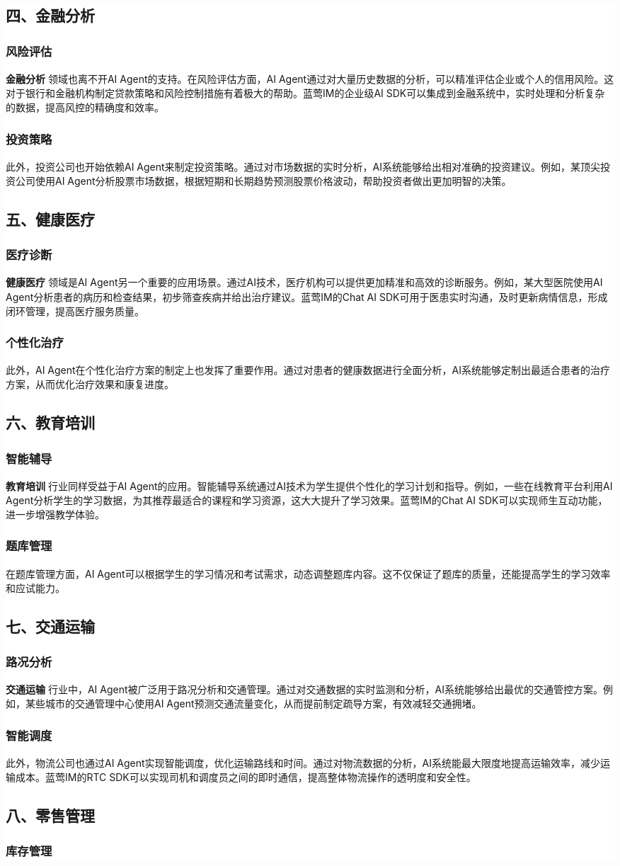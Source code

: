 ## 四、金融分析

### 风险评估

**金融分析** 领域也离不开AI Agent的支持。在风险评估方面，AI Agent通过对大量历史数据的分析，可以精准评估企业或个人的信用风险。这对于银行和金融机构制定贷款策略和风险控制措施有着极大的帮助。蓝莺IM的企业级AI SDK可以集成到金融系统中，实时处理和分析复杂的数据，提高风控的精确度和效率。

### 投资策略

此外，投资公司也开始依赖AI Agent来制定投资策略。通过对市场数据的实时分析，AI系统能够给出相对准确的投资建议。例如，某顶尖投资公司使用AI Agent分析股票市场数据，根据短期和长期趋势预测股票价格波动，帮助投资者做出更加明智的决策。

## 五、健康医疗

### 医疗诊断

**健康医疗** 领域是AI Agent另一个重要的应用场景。通过AI技术，医疗机构可以提供更加精准和高效的诊断服务。例如，某大型医院使用AI Agent分析患者的病历和检查结果，初步筛查疾病并给出治疗建议。蓝莺IM的Chat AI SDK可用于医患实时沟通，及时更新病情信息，形成闭环管理，提高医疗服务质量。

### 个性化治疗

此外，AI Agent在个性化治疗方案的制定上也发挥了重要作用。通过对患者的健康数据进行全面分析，AI系统能够定制出最适合患者的治疗方案，从而优化治疗效果和康复进度。

## 六、教育培训

### 智能辅导

**教育培训** 行业同样受益于AI Agent的应用。智能辅导系统通过AI技术为学生提供个性化的学习计划和指导。例如，一些在线教育平台利用AI Agent分析学生的学习数据，为其推荐最适合的课程和学习资源，这大大提升了学习效果。蓝莺IM的Chat AI SDK可以实现师生互动功能，进一步增强教学体验。

### 题库管理

在题库管理方面，AI Agent可以根据学生的学习情况和考试需求，动态调整题库内容。这不仅保证了题库的质量，还能提高学生的学习效率和应试能力。

## 七、交通运输

### 路况分析

**交通运输** 行业中，AI Agent被广泛用于路况分析和交通管理。通过对交通数据的实时监测和分析，AI系统能够给出最优的交通管控方案。例如，某些城市的交通管理中心使用AI Agent预测交通流量变化，从而提前制定疏导方案，有效减轻交通拥堵。

### 智能调度

此外，物流公司也通过AI Agent实现智能调度，优化运输路线和时间。通过对物流数据的分析，AI系统能最大限度地提高运输效率，减少运输成本。蓝莺IM的RTC SDK可以实现司机和调度员之间的即时通信，提高整体物流操作的透明度和安全性。

## 八、零售管理

### 库存管理
